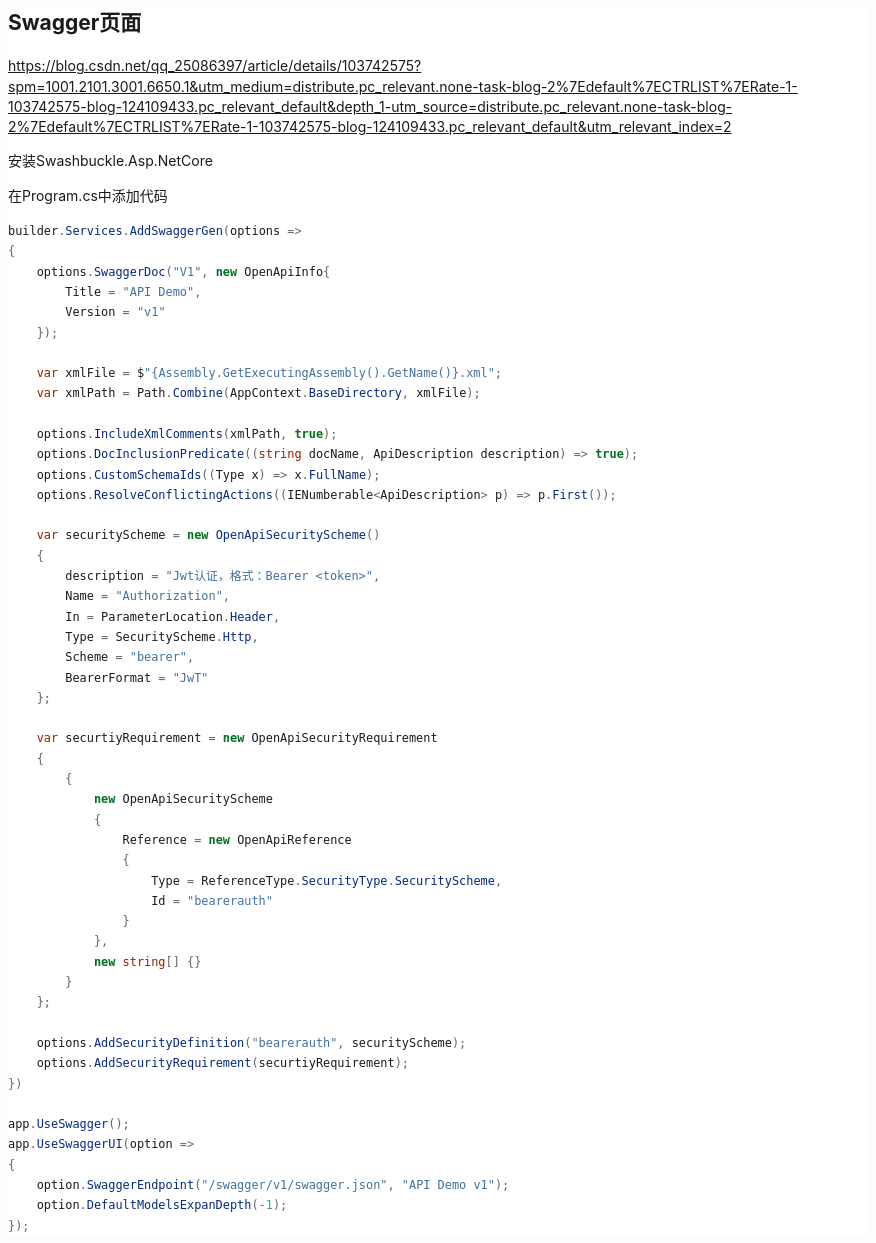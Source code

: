 ## Swagger页面

https://blog.csdn.net/qq_25086397/article/details/103742575?spm=1001.2101.3001.6650.1&utm_medium=distribute.pc_relevant.none-task-blog-2%7Edefault%7ECTRLIST%7ERate-1-103742575-blog-124109433.pc_relevant_default&depth_1-utm_source=distribute.pc_relevant.none-task-blog-2%7Edefault%7ECTRLIST%7ERate-1-103742575-blog-124109433.pc_relevant_default&utm_relevant_index=2

安装Swashbuckle.Asp.NetCore

在Program.cs中添加代码

```csharp
builder.Services.AddSwaggerGen(options =>
{
    options.SwaggerDoc("V1", new OpenApiInfo{
        Title = "API Demo",
        Version = "v1"
    });

    var xmlFile = $"{Assembly.GetExecutingAssembly().GetName()}.xml";
    var xmlPath = Path.Combine(AppContext.BaseDirectory, xmlFile);

    options.IncludeXmlComments(xmlPath, true);
    options.DocInclusionPredicate((string docName, ApiDescription description) => true);
    options.CustomSchemaIds((Type x) => x.FullName);
    options.ResolveConflictingActions((IENumberable<ApiDescription> p) => p.First());

    var securityScheme = new OpenApiSecurityScheme()
    {
        description = "Jwt认证，格式：Bearer <token>",
        Name = "Authorization",
        In = ParameterLocation.Header,
        Type = SecurityScheme.Http,
        Scheme = "bearer",
        BearerFormat = "JwT"
    };

    var securtiyRequirement = new OpenApiSecurityRequirement
    {
        {
            new OpenApiSecurityScheme
            {
                Reference = new OpenApiReference
                {
                    Type = ReferenceType.SecurityType.SecurityScheme,
                    Id = "bearerauth"
                }
            },
            new string[] {}
        }
    };

    options.AddSecurityDefinition("bearerauth", securityScheme);
    options.AddSecurityRequirement(securtiyRequirement);
})

app.UseSwagger();
app.UseSwaggerUI(option =>
{
    option.SwaggerEndpoint("/swagger/v1/swagger.json", "API Demo v1");
    option.DefaultModelsExpanDepth(-1);
});
```
